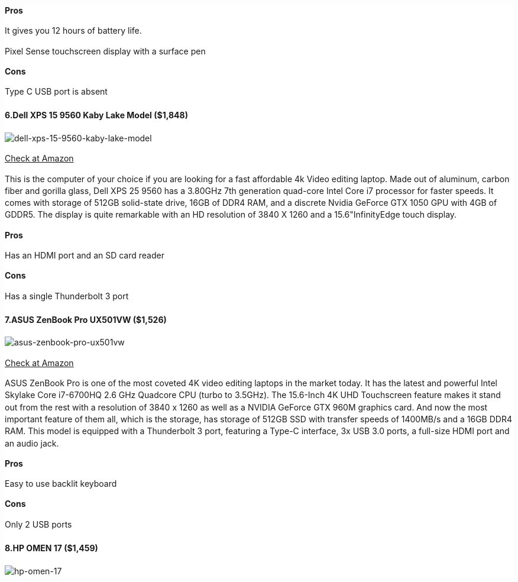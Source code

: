  **Pros**

 It gives you 12 hours of battery life.

 Pixel Sense touchscreen display with a surface pen

 **Cons**

 Type C USB port is absent

#### 6.Dell XPS 15 9560 Kaby Lake Model ($1,848)

![dell-xps-15-9560-kaby-lake-model](https://images.wondershare.com/filmora/article-images/dell-xps-15-9560-kaby-lake-model.jpg)

[Check at Amazon](https://www.amazon.com/gp/product/B01N1Q0M4O/ref=as%5Fli%5Ftl?ie=UTF8&tag=vs-flora-20&camp=1789&creative=9325&linkCode=as2&creativeASIN=B01N1Q0M4O&linkId=72dd3b32d0796808622fa86957b26d5c)

 This is the computer of your choice if you are looking for a fast affordable 4k Video editing laptop. Made out of aluminum, carbon fiber and gorilla glass, Dell XPS 25 9560 has a 3.80GHz 7th generation quad-core Intel Core i7 processor for faster speeds. It comes with storage of 512GB solid-state drive, 16GB of DDR4 RAM, and a discrete Nvidia GeForce GTX 1050 GPU with 4GB of GDDR5\. The display is quite remarkable with an HD resolution of 3840 X 1260 and a 15.6"InfinityEdge touch display.

 **Pros**

 Has an HDMI port and an SD card reader

 **Cons**

 Has a single Thunderbolt 3 port

#### 7.ASUS ZenBook Pro UX501VW ($1,526)

![asus-zenbook-pro-ux501vw](https://images.wondershare.com/filmora/article-images/asus-zenbook-pro-ux501vw.jpg)

[Check at Amazon](https://www.amazon.com/gp/product/B01CQRNBJG/ref=as%5Fli%5Ftl?ie=UTF8&tag=vs-flora-20&camp=1789&creative=9325&linkCode=as2&creativeASIN=B01CQRNBJG&linkId=e477fc1276884fd8850f923d5761ba1d)

 ASUS ZenBook Pro is one of the most coveted 4K video editing laptops in the market today. It has the latest and powerful Intel Skylake Core i7­-6700HQ 2.6 GHz Quad­core CPU (turbo to 3.5GHz). The 15.6-Inch 4K UHD Touchscreen feature makes it stand out from the rest with a resolution of 3840 x 1260 as well as a NVIDIA GeForce GTX 960M graphics card. And now the most important feature of them all, which is the storage, has storage of 512GB SSD with transfer speeds of 1400MB/s and a 16GB DDR4 RAM. This model is equipped with a Thunderbolt 3 port, featuring a Type-C interface, 3x USB 3.0 ports, a full-size HDMI port and an audio jack.

 **Pros**

 Easy to use backlit keyboard

 **Cons**

 Only 2 USB ports

#### 8.HP OMEN 17 ($1,459)

![hp-omen-17](https://images.wondershare.com/filmora/article-images/hp-omen-17.jpg)
